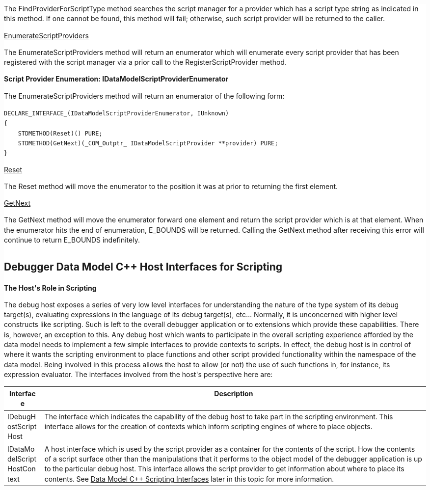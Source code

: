 The FindProviderForScriptType method searches the script manager for a provider which has a script type string as indicated in this method. If one cannot be found, this method will fail; otherwise, such script provider will be returned to the caller. 


[EnumerateScriptProviders]()

The EnumerateScriptProviders method will return an enumerator which will enumerate every script provider that has been registered with the script manager via a prior call to the RegisterScriptProvider method. 



**Script Provider Enumeration: IDataModelScriptProviderEnumerator**

The EnumerateScriptProviders method will return an enumerator of the following form:

``` 
DECLARE_INTERFACE_(IDataModelScriptProviderEnumerator, IUnknown)
{
    STDMETHOD(Reset)() PURE;
    STDMETHOD(GetNext)(_COM_Outptr_ IDataModelScriptProvider **provider) PURE;
}
```

[Reset]()

The Reset method will move the enumerator to the position it was at prior to returning the first element. 

[GetNext]()

The GetNext method will move the enumerator forward one element and return the script provider which is at that element. When the enumerator hits the end of enumeration, E_BOUNDS will be returned. Calling the GetNext method after receiving this error will continue to return E_BOUNDS indefinitely. 



## <span id="hostinterfacesscript"> Debugger Data Model C++ Host Interfaces for Scripting

**The Host's Role in Scripting**

The debug host exposes a series of very low level interfaces for understanding the nature of the type system of its debug target(s), evaluating expressions in the language of its debug target(s), etc... Normally, it is unconcerned with higher level constructs like scripting. Such is left to the overall debugger application or to extensions which provide these capabilities. There is, however, an exception to this. Any debug host which wants to participate in the overall scripting experience afforded by the data model needs to implement a few simple interfaces to provide contexts to scripts. In effect, the debug host is in control of where it wants the scripting environment to place functions and other script provided functionality within the namespace of the data model. Being involved in this process allows the host to allow (or not) the use of such functions in, for instance, its expression evaluator. 
The interfaces involved from the host's perspective here are: 

Interface | Description
|---------|------------|
IDebugHostScriptHost | The interface which indicates the capability of the debug host to take part in the scripting environment. This interface allows for the creation of contexts which inform scripting engines of where to place objects.
IDataModelScriptHostContext | A host interface which is used by the script provider as a container for the contents of the script. How the contents of a script surface other than the manipulations that it performs to the object model of the debugger application is up to the particular debug host. This interface allows the script provider to get information about where to place its contents. See [Data Model C++ Scripting Interfaces](#scriptinterface) later in this topic for more information.
